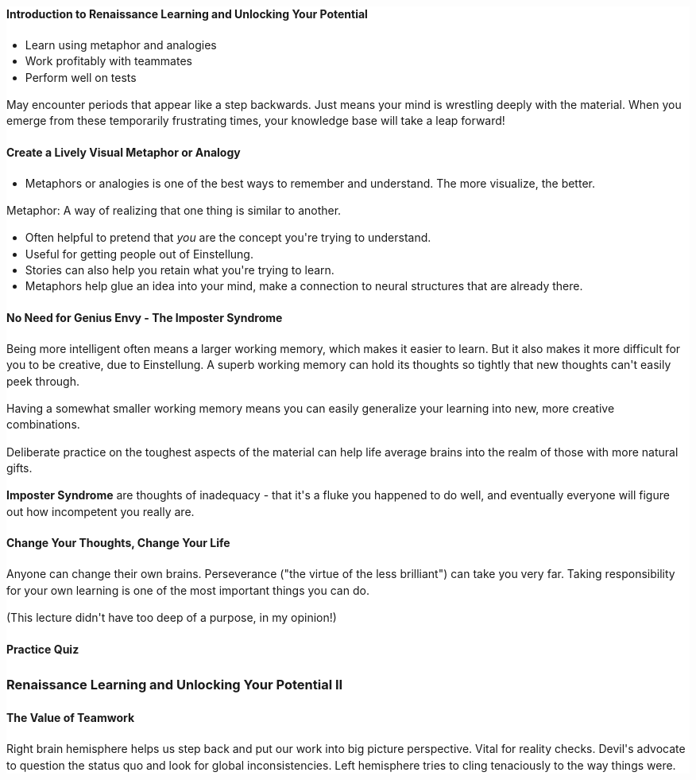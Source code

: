 #### Introduction to Renaissance Learning and Unlocking Your Potential

- Learn using metaphor and analogies
- Work profitably with teammates
- Perform well on tests

May encounter periods that appear like a step backwards. Just means your mind is wrestling deeply with the material. When you emerge from these temporarily frustrating times, your knowledge base will take a leap forward!

#### Create a Lively Visual Metaphor or Analogy

- Metaphors or analogies is one of the best ways to remember and understand. The more visualize, the better.

Metaphor: A way of realizing that one thing is similar to another.

- Often helpful to pretend that _you_ are the concept you're trying to understand.
- Useful for getting people out of Einstellung.
- Stories can also help you retain what you're trying to learn.
- Metaphors help glue an idea into your mind, make a connection to neural structures that are already there.

#### No Need for Genius Envy - The Imposter Syndrome

Being more intelligent often means a larger working memory, which makes it easier to learn. But it also makes it more difficult for you to be creative, due to Einstellung. A superb working memory can hold its thoughts so tightly that new thoughts can't easily peek through.

Having a somewhat smaller working memory means you can easily generalize your learning into new, more creative combinations.

Deliberate practice on the toughest aspects of the material can help life average brains into the realm of those with more natural gifts.

**Imposter Syndrome** are thoughts of inadequacy - that it's a fluke you happened to do well, and eventually everyone will figure out how incompetent you really are.

#### Change Your Thoughts, Change Your Life

Anyone can change their own brains. Perseverance ("the virtue of the less brilliant") can take you very far.
Taking responsibility for your own learning is one of the most important things you can do.

(This lecture didn't have too deep of a purpose, in my opinion!)

#### Practice Quiz

### Renaissance Learning and Unlocking Your Potential II

#### The Value of Teamwork

Right brain hemisphere helps us step back and put our work into big picture perspective. Vital for reality checks. Devil's advocate to question the status quo and look for global inconsistencies. Left hemisphere tries to cling tenaciously to the way things were.
